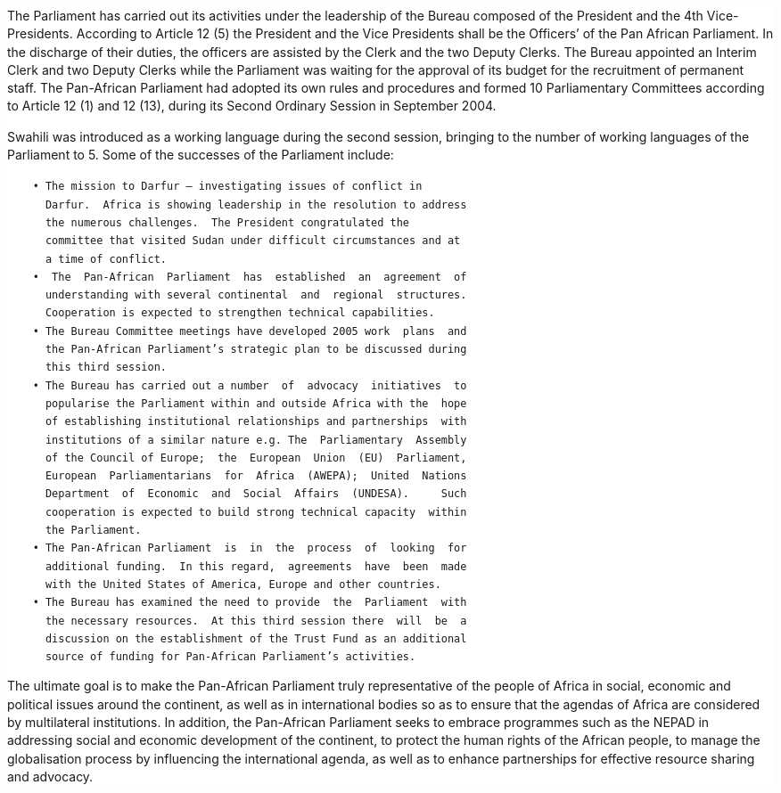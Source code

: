    The Parliament has carried out its activities under the leadership of the
   Bureau composed of the President and the 4th Vice-Presidents.   According
   to Article 12 (5) the President and the  Vice  Presidents  shall  be  the
   Officers’ of the Pan African  Parliament.   In  the  discharge  of  their
   duties, the officers are assisted by the Clerk and the two Deputy Clerks.
    The Bureau appointed an Interim Clerk and two Deputy  Clerks  while  the
   Parliament was waiting for the approval of its budget for the recruitment
   of permanent staff.  The Pan-African Parliament had adopted its own rules
   and procedures  and  formed  10  Parliamentary  Committees  according  to
   Article 12 (1) and  12  (13),  during  its  Second  Ordinary  Session  in
   September 2004.

Swahili was introduced as a working  language  during  the  second  session,
bringing to the number of working languages of the Parliament to 5. Some  of
the successes of the Parliament include:

        • The mission to Darfur – investigating issues of conflict in
          Darfur.  Africa is showing leadership in the resolution to address
          the numerous challenges.  The President congratulated the
          committee that visited Sudan under difficult circumstances and at
          a time of conflict.
        •  The  Pan-African  Parliament  has  established  an  agreement  of
          understanding with several continental  and  regional  structures.
          Cooperation is expected to strengthen technical capabilities.
        • The Bureau Committee meetings have developed 2005 work  plans  and
          the Pan-African Parliament’s strategic plan to be discussed during
          this third session.
        • The Bureau has carried out a number  of  advocacy  initiatives  to
          popularise the Parliament within and outside Africa with the  hope
          of establishing institutional relationships and partnerships  with
          institutions of a similar nature e.g. The  Parliamentary  Assembly
          of the Council of Europe;  the  European  Union  (EU)  Parliament,
          European  Parliamentarians  for  Africa  (AWEPA);  United  Nations
          Department  of  Economic  and  Social  Affairs  (UNDESA).     Such
          cooperation is expected to build strong technical capacity  within
          the Parliament.
        • The Pan-African Parliament  is  in  the  process  of  looking  for
          additional funding.  In this regard,  agreements  have  been  made
          with the United States of America, Europe and other countries.
        • The Bureau has examined the need to provide  the  Parliament  with
          the necessary resources.  At this third session there  will  be  a
          discussion on the establishment of the Trust Fund as an additional
          source of funding for Pan-African Parliament’s activities.

The  ultimate  goal  is   to   make   the   Pan-African   Parliament   truly
representative of the people of Africa in  social,  economic  and  political
issues around the continent, as well as in international  bodies  so  as  to
ensure  that  the  agendas  of  Africa  are   considered   by   multilateral
institutions.  In addition, the  Pan-African  Parliament  seeks  to  embrace
programmes such as the NEPAD in addressing social and  economic  development
of the continent, to protect the human rights  of  the  African  people,  to
manage the globalisation process by influencing  the  international  agenda,
as well as to  enhance  partnerships  for  effective  resource  sharing  and
advocacy.
